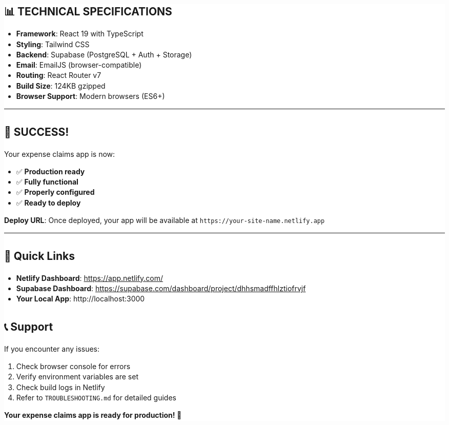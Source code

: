 
## 📊 **TECHNICAL SPECIFICATIONS**

- **Framework**: React 19 with TypeScript
- **Styling**: Tailwind CSS
- **Backend**: Supabase (PostgreSQL + Auth + Storage)
- **Email**: EmailJS (browser-compatible)
- **Routing**: React Router v7
- **Build Size**: 124KB gzipped
- **Browser Support**: Modern browsers (ES6+)

---

## 🎉 **SUCCESS!**

Your expense claims app is now:
- ✅ **Production ready**
- ✅ **Fully functional**
- ✅ **Properly configured**
- ✅ **Ready to deploy**

**Deploy URL**: Once deployed, your app will be available at `https://your-site-name.netlify.app`

---

## 🔗 **Quick Links**

- **Netlify Dashboard**: https://app.netlify.com/
- **Supabase Dashboard**: https://supabase.com/dashboard/project/dhhsmadffhlztiofrvjf
- **Your Local App**: http://localhost:3000

## 📞 **Support**

If you encounter any issues:
1. Check browser console for errors
2. Verify environment variables are set
3. Check build logs in Netlify
4. Refer to `TROUBLESHOOTING.md` for detailed guides

**Your expense claims app is ready for production! 🚀**